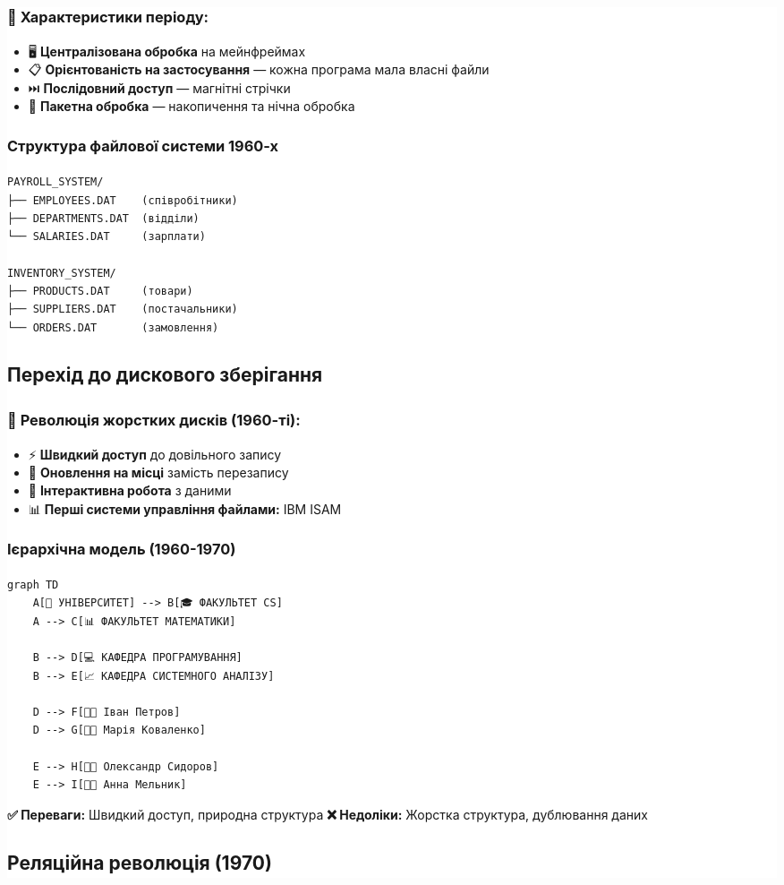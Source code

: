### 📁 **Характеристики періоду:**

- 🖥️ **Централізована обробка** на мейнфреймах
- 📋 **Орієнтованість на застосування** — кожна програма мала власні файли
- ⏭️ **Послідовний доступ** — магнітні стрічки
- 🔄 **Пакетна обробка** — накопичення та нічна обробка

### Структура файлової системи 1960-х

```
PAYROLL_SYSTEM/
├── EMPLOYEES.DAT    (співробітники)
├── DEPARTMENTS.DAT  (відділи)
└── SALARIES.DAT     (зарплати)

INVENTORY_SYSTEM/
├── PRODUCTS.DAT     (товари)
├── SUPPLIERS.DAT    (постачальники)
└── ORDERS.DAT       (замовлення)
```

## Перехід до дискового зберігання

### 💽 **Революція жорстких дисків (1960-ті):**

- ⚡ **Швидкий доступ** до довільного запису
- 🔄 **Оновлення на місці** замість перезапису
- 💬 **Інтерактивна робота** з даними
- 📊 **Перші системи управління файлами:** IBM ISAM

### Ієрархічна модель (1960-1970)

```mermaid
graph TD
    A[🏢 УНІВЕРСИТЕТ] --> B[🎓 ФАКУЛЬТЕТ CS]
    A --> C[📊 ФАКУЛЬТЕТ МАТЕМАТИКИ]

    B --> D[💻 КАФЕДРА ПРОГРАМУВАННЯ]
    B --> E[📈 КАФЕДРА СИСТЕМНОГО АНАЛІЗУ]

    D --> F[👨‍🎓 Іван Петров]
    D --> G[👩‍🎓 Марія Коваленко]

    E --> H[👨‍🎓 Олександр Сидоров]
    E --> I[👩‍🎓 Анна Мельник]
```

**✅ Переваги:** Швидкий доступ, природна структура
**❌ Недоліки:** Жорстка структура, дублювання даних

## Реляційна революція (1970)
